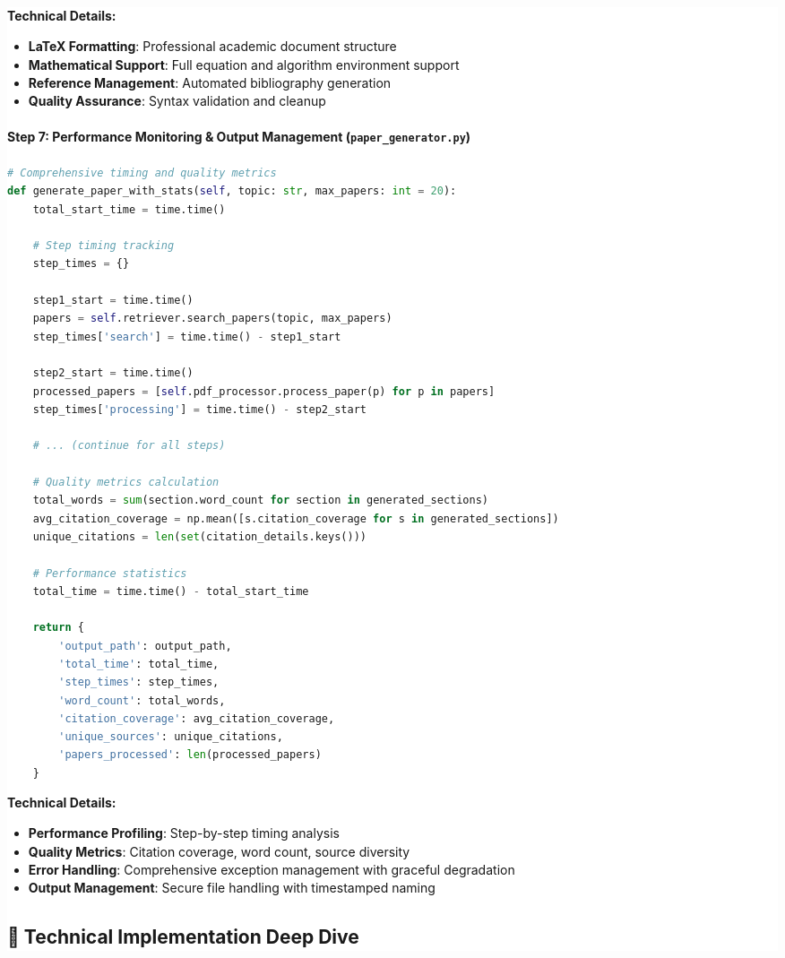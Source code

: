 
**Technical Details:**
- **LaTeX Formatting**: Professional academic document structure
- **Mathematical Support**: Full equation and algorithm environment support
- **Reference Management**: Automated bibliography generation
- **Quality Assurance**: Syntax validation and cleanup

#### **Step 7: Performance Monitoring & Output Management** (`paper_generator.py`)
```python
# Comprehensive timing and quality metrics
def generate_paper_with_stats(self, topic: str, max_papers: int = 20):
    total_start_time = time.time()
    
    # Step timing tracking
    step_times = {}
    
    step1_start = time.time()
    papers = self.retriever.search_papers(topic, max_papers)
    step_times['search'] = time.time() - step1_start
    
    step2_start = time.time()
    processed_papers = [self.pdf_processor.process_paper(p) for p in papers]
    step_times['processing'] = time.time() - step2_start
    
    # ... (continue for all steps)
    
    # Quality metrics calculation
    total_words = sum(section.word_count for section in generated_sections)
    avg_citation_coverage = np.mean([s.citation_coverage for s in generated_sections])
    unique_citations = len(set(citation_details.keys()))
    
    # Performance statistics
    total_time = time.time() - total_start_time
    
    return {
        'output_path': output_path,
        'total_time': total_time,
        'step_times': step_times,
        'word_count': total_words,
        'citation_coverage': avg_citation_coverage,
        'unique_sources': unique_citations,
        'papers_processed': len(processed_papers)
    }
```

**Technical Details:**
- **Performance Profiling**: Step-by-step timing analysis
- **Quality Metrics**: Citation coverage, word count, source diversity
- **Error Handling**: Comprehensive exception management with graceful degradation
- **Output Management**: Secure file handling with timestamped naming

## 🔬 Technical Implementation Deep Dive
